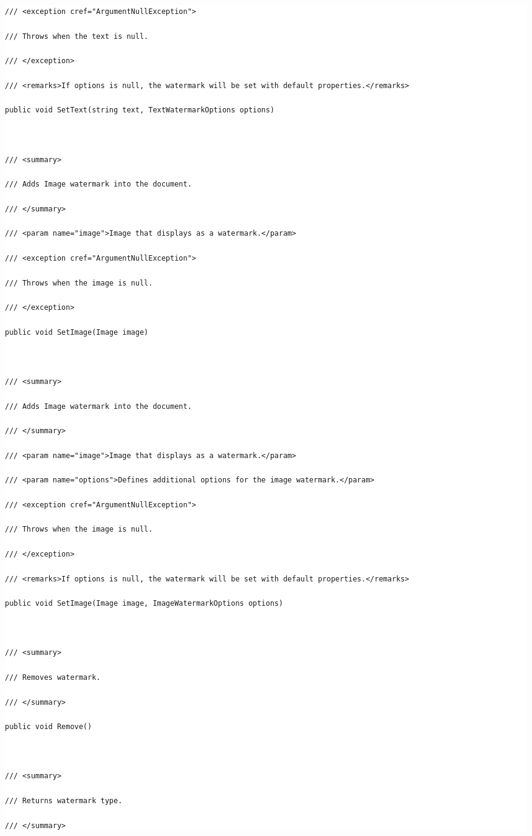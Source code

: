     /// <exception cref="ArgumentNullException">

    /// Throws when the text is null.

    /// </exception>

    /// <remarks>If options is null, the watermark will be set with default properties.</remarks>

    public void SetText(string text, TextWatermarkOptions options)



    /// <summary>

    /// Adds Image watermark into the document.

    /// </summary>

    /// <param name="image">Image that displays as a watermark.</param>

    /// <exception cref="ArgumentNullException">

    /// Throws when the image is null.

    /// </exception>

    public void SetImage(Image image)



    /// <summary>

    /// Adds Image watermark into the document.

    /// </summary>

    /// <param name="image">Image that displays as a watermark.</param>

    /// <param name="options">Defines additional options for the image watermark.</param>

    /// <exception cref="ArgumentNullException">

    /// Throws when the image is null.

    /// </exception>

    /// <remarks>If options is null, the watermark will be set with default properties.</remarks>

    public void SetImage(Image image, ImageWatermarkOptions options)



    /// <summary>

    /// Removes watermark.

    /// </summary>

    public void Remove()



    /// <summary>

    /// Returns watermark type.

    /// </summary>
